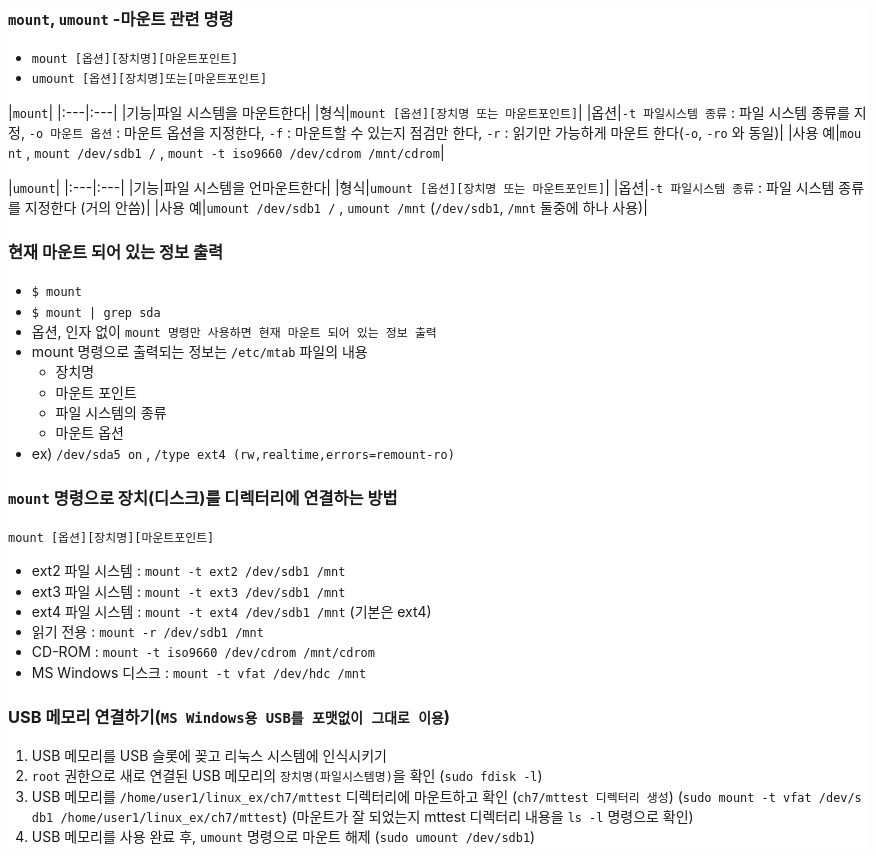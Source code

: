 ### `mount`, `umount` -마운트 관련 명령
- `mount [옵션][장치명][마운트포인트]`
- `umount [옵션][장치명]또는[마운트포인트]`

|`mount`|
|:---|:---|
|기능|파일 시스템을 마운트한다|
|형식|`mount [옵션][장치명 또는 마운트포인트]`|
|옵션|`-t 파일시스템 종류` : 파일 시스템 종류를 지정, `-o 마운트 옵션` : 마운트 옵션을 지정한다, `-f` : 마운트할 수 있는지 점검만 한다, `-r` : 읽기만 가능하게 마운트 한다(`-o`, `-ro` 와 동일)|
|사용 예|`mount` , `mount /dev/sdb1 /` , `mount -t iso9660 /dev/cdrom /mnt/cdrom`|

|`umount`|
|:---|:---|
|기능|파일 시스템을 언마운트한다|
|형식|`umount [옵션][장치명 또는 마운트포인트]`|
|옵션|`-t 파일시스템 종류` : 파일 시스템 종류를 지정한다 (거의 안씀)|
|사용 예|`umount /dev/sdb1 /` , `umount /mnt` (`/dev/sdb1`, `/mnt` 둘중에 하나 사용)|

### 현재 마운트 되어 있는 정보 출력
- `$ mount`
- `$ mount | grep sda`
- 옵션, 인자 없이 `mount 명령만 사용하면 현재 마운트 되어 있는 정보 출력`
- mount 명령으로 출력되는 정보는 `/etc/mtab` 파일의 내용
	- 장치명
	- 마운트 포인트
	- 파일 시스템의 종류
	- 마운트 옵션
- ex) `/dev/sda5 on` , `/type ext4 (rw,realtime,errors=remount-ro)`

### `mount` 명령으로 장치(디스크)를 디렉터리에 연결하는 방법
`mount [옵션][장치명][마운트포인트]`
- ext2 파일 시스템 : `mount -t ext2 /dev/sdb1 /mnt`
- ext3 파일 시스템 : `mount -t ext3 /dev/sdb1 /mnt`
- ext4 파일 시스템 : `mount -t ext4 /dev/sdb1 /mnt` (기본은 ext4)
- 읽기 전용 : `mount -r /dev/sdb1 /mnt`
- CD-ROM : `mount -t iso9660 /dev/cdrom /mnt/cdrom`
- MS Windows 디스크 : `mount -t vfat /dev/hdc /mnt`

### USB 메모리 연결하기(`MS Windows용 USB를 포맷없이 그대로 이용`)
1. USB 메모리를 USB 슬롯에 꽂고 리눅스 시스템에 인식시키기
2. `root` 권한으로 새로 연결된 USB 메모리의 `장치명(파일시스템명)`을 확인 (`sudo fdisk -l`)
3. USB 메모리를 `/home/user1/linux_ex/ch7/mttest` 디렉터리에 마운트하고 확인
(`ch7/mttest 디렉터리 생성`)
(`sudo mount -t vfat /dev/sdb1 /home/user1/linux_ex/ch7/mttest`)
(마운트가 잘 되었는지 mttest 디렉터리 내용을 `ls -l` 명령으로 확인)
4. USB 메모리를 사용 완료 후, `umount` 명령으로 마운트 해제
(`sudo umount /dev/sdb1`)
